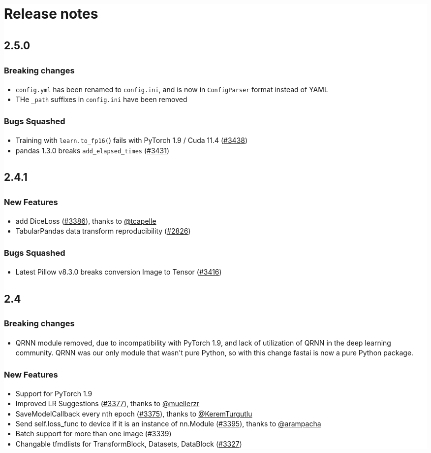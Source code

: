 # Release notes



## 2.5.0

### Breaking changes

- `config.yml` has been renamed to `config.ini`, and is now in `ConfigParser` format instead of YAML
- THe `_path` suffixes in `config.ini` have been removed

### Bugs Squashed

- Training with `learn.to_fp16(`) fails with PyTorch 1.9 / Cuda 11.4 ([#3438](https://github.com/fastai/fastai/issues/3438))
- pandas 1.3.0 breaks `add_elapsed_times` ([#3431](https://github.com/fastai/fastai/issues/3431))


## 2.4.1

### New Features

- add DiceLoss ([#3386](https://github.com/fastai/fastai/pull/3386)), thanks to [@tcapelle](https://github.com/tcapelle)
- TabularPandas data transform reproducibility ([#2826](https://github.com/fastai/fastai/issues/2826))

### Bugs Squashed

- Latest Pillow v8.3.0 breaks conversion Image to Tensor ([#3416](https://github.com/fastai/fastai/issues/3416))


## 2.4

### Breaking changes

- QRNN module removed, due to incompatibility with PyTorch 1.9, and lack of utilization of QRNN in the deep learning community. QRNN was our only module that wasn't pure Python, so with this change fastai is now a pure Python package.

### New Features

- Support for PyTorch 1.9
- Improved LR Suggestions ([#3377](https://github.com/fastai/fastai/pull/3377)), thanks to [@muellerzr](https://github.com/muellerzr)
- SaveModelCallback every nth epoch ([#3375](https://github.com/fastai/fastai/pull/3375)), thanks to [@KeremTurgutlu](https://github.com/KeremTurgutlu)
- Send self.loss_func to device if it is an instance of nn.Module ([#3395](https://github.com/fastai/fastai/pull/3395)), thanks to [@arampacha](https://github.com/arampacha)
- Batch support for more than one image ([#3339](https://github.com/fastai/fastai/issues/3339))
- Changable tfmdlists for TransformBlock, Datasets, DataBlock ([#3327](https://github.com/fastai/fastai/issues/3327))
